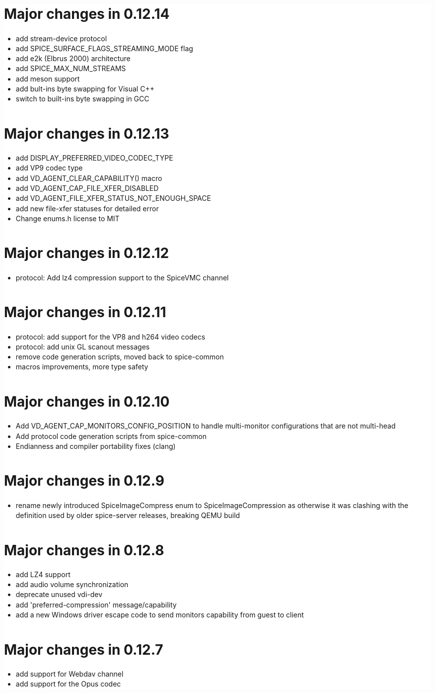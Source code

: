 Major changes in 0.12.14
========================
* add stream-device protocol
* add SPICE_SURFACE_FLAGS_STREAMING_MODE flag
* add e2k (Elbrus 2000) architecture
* add SPICE_MAX_NUM_STREAMS
* add meson support
* add bult-ins byte swapping for Visual C++
* switch to built-ins byte swapping in GCC

Major changes in 0.12.13
========================
* add DISPLAY_PREFERRED_VIDEO_CODEC_TYPE
* add VP9 codec type
* add VD_AGENT_CLEAR_CAPABILITY() macro
* add VD_AGENT_CAP_FILE_XFER_DISABLED
* add VD_AGENT_FILE_XFER_STATUS_NOT_ENOUGH_SPACE
* add new file-xfer statuses for detailed error
* Change enums.h license to MIT

Major changes in 0.12.12
========================
* protocol: Add lz4 compression support to the SpiceVMC channel

Major changes in 0.12.11
========================
* protocol: add support for the VP8 and h264 video codecs
* protocol: add unix GL scanout messages
* remove code generation scripts, moved back to spice-common
* macros improvements, more type safety

Major changes in 0.12.10
========================
* Add VD_AGENT_CAP_MONITORS_CONFIG_POSITION to handle multi-monitor
  configurations that are not multi-head
* Add protocol code generation scripts from spice-common
* Endianness and compiler portability fixes (clang)

Major changes in 0.12.9
=======================
* rename newly introduced SpiceImageCompress enum to SpiceImageCompression
  as otherwise it was clashing with the definition used by older spice-server
  releases, breaking QEMU build

Major changes in 0.12.8
=======================
* add LZ4 support
* add audio volume synchronization
* deprecate unused vdi-dev
* add 'preferred-compression' message/capability
* add a new Windows driver escape code to send
  monitors capability from guest to client

Major changes in 0.12.7
=======================
* add support for Webdav channel
* add support for the Opus codec
